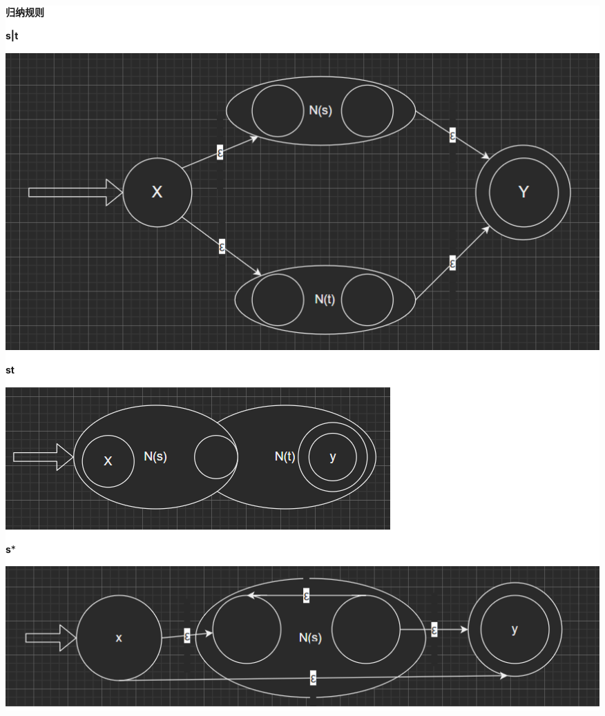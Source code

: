 **归纳规则**

**s|t**

![image-20220601152628451](./images/image-20220601152628451.png)

**st**

![image-20220601153442408](./images/image-20220601153442408.png)

**s***

![image-20220601154128014](./images/image-20220601154128014.png)

